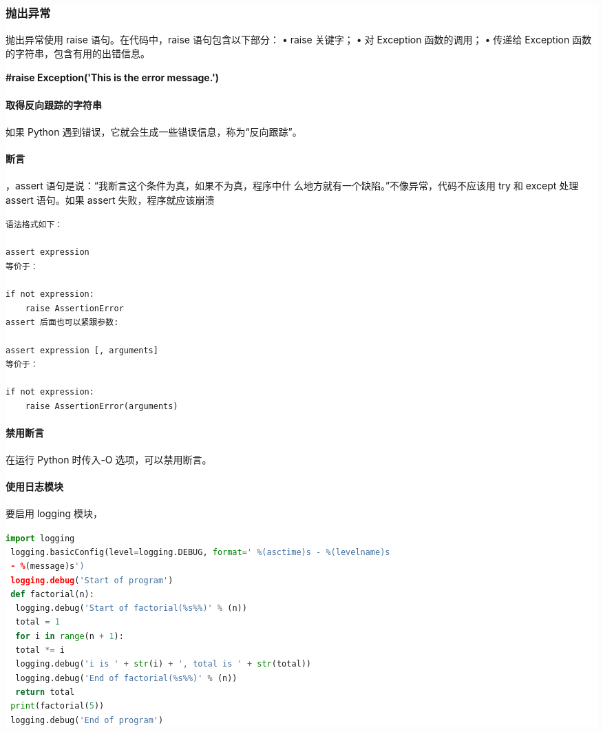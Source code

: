 ### 抛出异常

抛出异常使用 raise 语句。在代码中，raise 语句包含以下部分：
 • raise 关键字；
 • 对 Exception 函数的调用；
 • 传递给 Exception 函数的字符串，包含有用的出错信息。

**#raise Exception('This is the error message.')**



#### 取得反向跟踪的字符串

如果 Python 遇到错误，它就会生成一些错误信息，称为“反向跟踪”。

#### 断言

，assert 语句是说：“我断言这个条件为真，如果不为真，程序中什
 么地方就有一个缺陷。”不像异常，代码不应该用 try 和 except 处理 assert 语句。如果
 assert 失败，程序就应该崩溃

```
语法格式如下：

assert expression
等价于：

if not expression:
    raise AssertionError
assert 后面也可以紧跟参数:

assert expression [, arguments]
等价于：

if not expression:
    raise AssertionError(arguments)
```

#### 禁用断言

在运行 Python 时传入-O 选项，可以禁用断言。

#### 使用日志模块

要启用 logging 模块，

```python
import logging
 logging.basicConfig(level=logging.DEBUG, format=' %(asctime)s - %(levelname)s
 - %(message)s')
 logging.debug('Start of program')
 def factorial(n):
  logging.debug('Start of factorial(%s%%)' % (n))
  total = 1
  for i in range(n + 1):
  total *= i
  logging.debug('i is ' + str(i) + ', total is ' + str(total))
  logging.debug('End of factorial(%s%%)' % (n))
  return total
 print(factorial(5))
 logging.debug('End of program')
```
